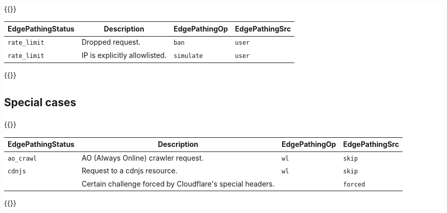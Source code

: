 {{<table-wrap>}}

| EdgePathingStatus | Description                   | EdgePathingOp | EdgePathingSrc |
| ----------------- | ----------------------------- | ------------- | -------------- |
| `rate_limit`      | Dropped request.              | `ban`         | `user`         |
| `rate_limit`      | IP is explicitly allowlisted. | `simulate`    | `user`         |

{{</table-wrap>}}

## Special cases

{{<table-wrap>}}

| EdgePathingStatus | Description                                               | EdgePathingOp | EdgePathingSrc |
| ----------------- | --------------------------------------------------------- | ------------- | -------------- |
| `ao_crawl`        | AO (Always Online) crawler request.                       | `wl`          | `skip`         |
| `cdnjs`           | Request to a cdnjs resource.                              | `wl`          | `skip`         |
|                   | Certain challenge forced by Cloudflare's special headers. |               | `forced`       |

{{</table-wrap>}}
